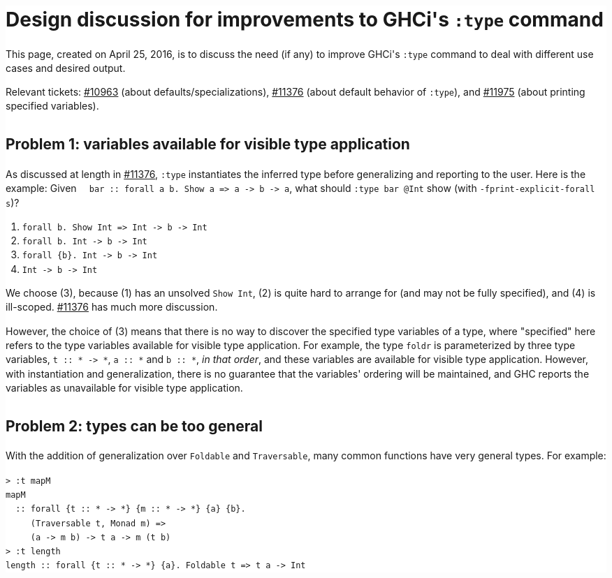 # Design discussion for improvements to GHCi's `:type` command


This page, created on April 25, 2016, is to discuss the need (if any) to improve GHCi's `:type` command to deal with different use cases and desired output.


Relevant tickets: [\#10963](https://gitlab.haskell.org//ghc/ghc/issues/10963) (about defaults/specializations), [\#11376](https://gitlab.haskell.org//ghc/ghc/issues/11376) (about default behavior of `:type`), and [\#11975](https://gitlab.haskell.org//ghc/ghc/issues/11975) (about printing specified variables).

## Problem 1: variables available for visible type application


As discussed at length in [\#11376](https://gitlab.haskell.org//ghc/ghc/issues/11376), `:type` instantiates the inferred type before generalizing and reporting to the user. Here is the example: Given `  bar :: forall a b. Show a => a -> b -> a`, what should `:type bar @Int` show (with `-fprint-explicit-foralls`)?

1. `forall b. Show Int => Int -> b -> Int`
1. `forall b. Int -> b -> Int`
1. `forall {b}. Int -> b -> Int`
1. `Int -> b -> Int`


We choose (3), because (1) has an unsolved `Show Int`, (2) is quite hard to arrange for (and may not be fully specified), and (4) is ill-scoped. [\#11376](https://gitlab.haskell.org//ghc/ghc/issues/11376) has much more discussion.


However, the choice of (3) means that there is no way to discover the specified type variables of a type, where "specified" here refers to the type variables available for visible type application. For example, the type `foldr` is parameterized by three type variables, `t :: * -> *`, `a :: *` and `b :: *`, *in that order*, and these variables are available for visible type application. However, with instantiation and generalization, there is no guarantee that the variables' ordering will be maintained, and GHC reports the variables as unavailable for visible type application.

## Problem 2: types can be too general


With the addition of generalization over `Foldable` and `Traversable`, many common functions have very general types. For example:

```wiki
> :t mapM
mapM
  :: forall {t :: * -> *} {m :: * -> *} {a} {b}.
     (Traversable t, Monad m) =>
     (a -> m b) -> t a -> m (t b)
> :t length
length :: forall {t :: * -> *} {a}. Foldable t => t a -> Int
```
